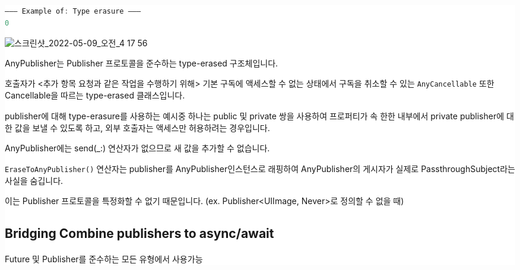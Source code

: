 ```swift
——— Example of: Type erasure ———
0

```

<img width="591" alt="스크린샷_2022-05-09_오전_4 17 56" src="https://user-images.githubusercontent.com/50395024/167467268-1ab64c5c-81f0-4919-baf1-3f54a1d6d098.png">

AnyPublisher는 Publisher 프로토콜을 준수하는 type-erased 구조체입니다.

호출자가 <추가 항목 요청과 같은 작업을 수행하기 위해> 기본 구독에 액세스할 수 없는 상태에서 구독을 취소할 수 있는 `AnyCancellable` 또한 Cancellable을 따르는 type-erased 클래스입니다.

publisher에 대해 type-erasure를 사용하는 예시중 하나는 public 및 private 쌍을 사용하여 프로퍼티가 속 한한 내부에서 private publisher에 대한 값을 보낼 수 있도록 하고, 외부 호출자는 액세스만 허용하려는 경우입니다.

AnyPublisher에는 send(_:) 연산자가 없으므로 새 값을 추가할 수 없습니다.

`EraseToAnyPublisher()` 연산자는 publisher를 AnyPublisher인스턴스로 래핑하여 AnyPublisher의 게시자가 실제로 PassthroughSubject라는 사실을 숨깁니다.

이는 Publisher 프로토콜을 특정화할 수 없기 때문입니다. (ex. Publisher<UIImage, Never>로 정의할 수 없을 때)

## Bridging Combine publishers to async/await

Future 및 Publisher를 준수하는 모든 유형에서 사용가능
